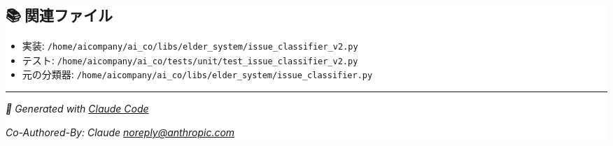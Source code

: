 
## 📚 関連ファイル
- 実装: `/home/aicompany/ai_co/libs/elder_system/issue_classifier_v2.py`
- テスト: `/home/aicompany/ai_co/tests/unit/test_issue_classifier_v2.py`
- 元の分類器: `/home/aicompany/ai_co/libs/elder_system/issue_classifier.py`

---
*🤖 Generated with [Claude Code](https://claude.ai/code)*

*Co-Authored-By: Claude <noreply@anthropic.com>*